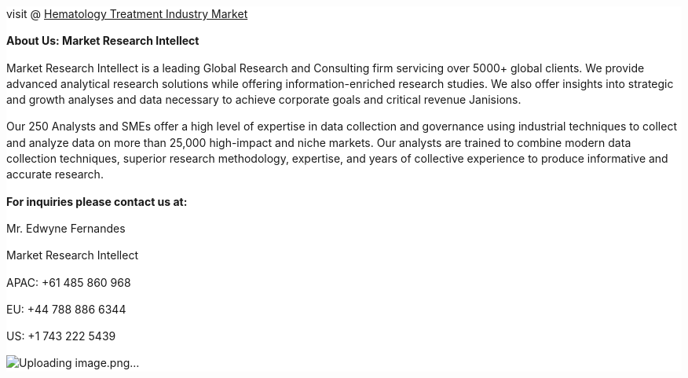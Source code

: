 visit&nbsp;@</strong>&nbsp;</span><span class="font-[700]"><a href="https://www.marketresearchintellect.com/product/global-hematology-treatment-industry-market/?utm_source=Linkedin&utm_medium=828" target="_blank" data-tracking-control-name="article-ssr-frontend-pulse_little-text-block" data-tracking-will-navigate="" data-test-link="">Hematology Treatment Industry Market</a></span></p><p><strong><span class="font-[700]">About Us: Market Research Intellect</span></strong></p><p><span class="">Market Research Intellect is a leading Global Research and Consulting firm servicing over 5000+ global clients. We provide advanced analytical research solutions while offering information-enriched research studies.&nbsp;</span>We also offer insights into strategic and growth analyses and data necessary to achieve corporate goals and critical revenue Janisions.</p><p><span class="">Our 250 Analysts and SMEs offer a high level of expertise in data collection and governance using industrial techniques to collect and analyze data on more than 25,000 high-impact and niche markets. Our analysts are trained to combine modern data collection techniques, superior research methodology, expertise, and years of collective experience to produce informative and accurate research.</span></p><p><strong>For inquiries please contact us at:</strong></p><p>Mr. Edwyne Fernandes</p><p>Market Research Intellect</p><p>APAC: +61 485 860 968</p><p>EU: +44 788 886 6344</p><p>US: +1 743 222 5439</p>
![Uploading image.png…]()
